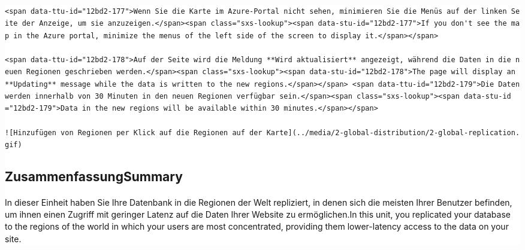     <span data-ttu-id="12bd2-177">Wenn Sie die Karte im Azure-Portal nicht sehen, minimieren Sie die Menüs auf der linken Seite der Anzeige, um sie anzuzeigen.</span><span class="sxs-lookup"><span data-stu-id="12bd2-177">If you don't see the map in the Azure portal, minimize the menus of the left side of the screen to display it.</span></span>
  
    <span data-ttu-id="12bd2-178">Auf der Seite wird die Meldung **Wird aktualisiert** angezeigt, während die Daten in die neuen Regionen geschrieben werden.</span><span class="sxs-lookup"><span data-stu-id="12bd2-178">The page will display an **Updating** message while the data is written to the new regions.</span></span> <span data-ttu-id="12bd2-179">Die Daten werden innerhalb von 30 Minuten in den neuen Regionen verfügbar sein.</span><span class="sxs-lookup"><span data-stu-id="12bd2-179">Data in the new regions will be available within 30 minutes.</span></span>
   
    ![Hinzufügen von Regionen per Klick auf die Regionen auf der Karte](../media/2-global-distribution/2-global-replication.gif)
 
## <a name="summary"></a><span data-ttu-id="12bd2-181">Zusammenfassung</span><span class="sxs-lookup"><span data-stu-id="12bd2-181">Summary</span></span>

<span data-ttu-id="12bd2-182">In dieser Einheit haben Sie Ihre Datenbank in die Regionen der Welt repliziert, in denen sich die meisten Ihrer Benutzer befinden, um ihnen einen Zugriff mit geringer Latenz auf die Daten Ihrer Website zu ermöglichen.</span><span class="sxs-lookup"><span data-stu-id="12bd2-182">In this unit, you replicated your database to the regions of the world in which your users are most concentrated, providing them lower-latency access to the data on your site.</span></span>
